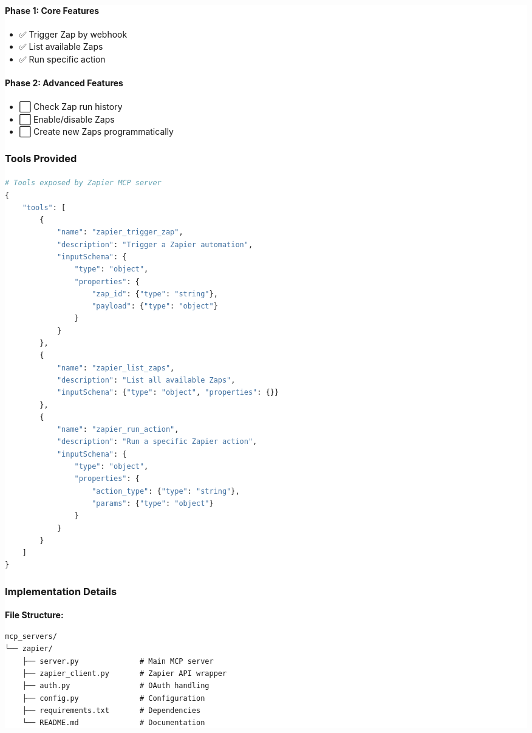 #### Phase 1: Core Features
- ✅ Trigger Zap by webhook
- ✅ List available Zaps
- ✅ Run specific action

#### Phase 2: Advanced Features
- ⬜ Check Zap run history
- ⬜ Enable/disable Zaps
- ⬜ Create new Zaps programmatically

### Tools Provided

```python
# Tools exposed by Zapier MCP server
{
    "tools": [
        {
            "name": "zapier_trigger_zap",
            "description": "Trigger a Zapier automation",
            "inputSchema": {
                "type": "object",
                "properties": {
                    "zap_id": {"type": "string"},
                    "payload": {"type": "object"}
                }
            }
        },
        {
            "name": "zapier_list_zaps",
            "description": "List all available Zaps",
            "inputSchema": {"type": "object", "properties": {}}
        },
        {
            "name": "zapier_run_action",
            "description": "Run a specific Zapier action",
            "inputSchema": {
                "type": "object",
                "properties": {
                    "action_type": {"type": "string"},
                    "params": {"type": "object"}
                }
            }
        }
    ]
}
```

### Implementation Details

**File Structure:**
```
mcp_servers/
└── zapier/
    ├── server.py              # Main MCP server
    ├── zapier_client.py       # Zapier API wrapper
    ├── auth.py                # OAuth handling
    ├── config.py              # Configuration
    ├── requirements.txt       # Dependencies
    └── README.md              # Documentation
```
